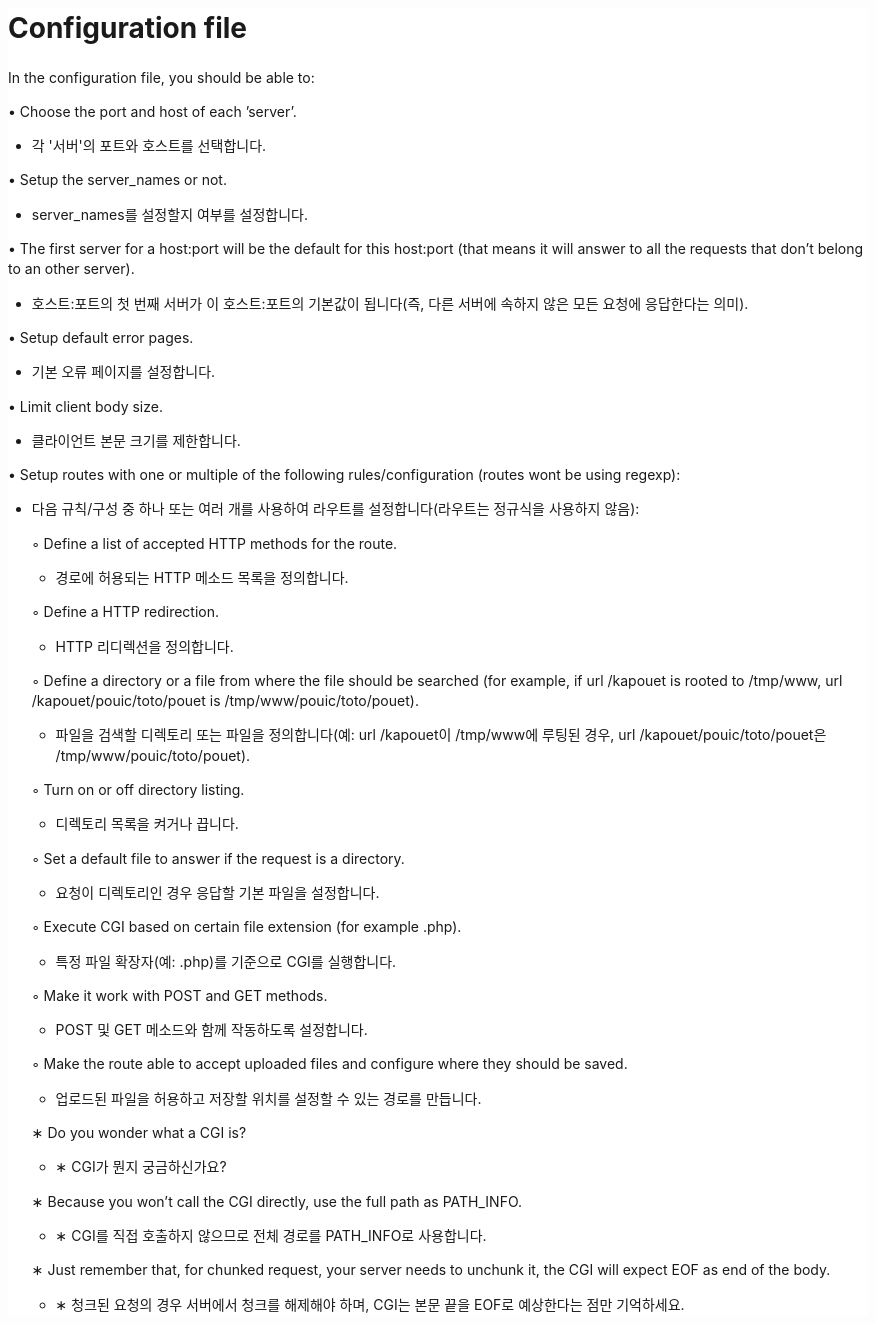 # Configuration file
In the configuration file, you should be able to: 

• Choose the port and host of each ’server’. 
- 각 '서버'의 포트와 호스트를 선택합니다. 

• Setup the server_names or not. 
- server_names를 설정할지 여부를 설정합니다. 

• The first server for a host:port will be the default for this host:port (that means it will answer to all the requests that don’t belong to an other server). 
- 호스트:포트의 첫 번째 서버가 이 호스트:포트의 기본값이 됩니다(즉, 다른 서버에 속하지 않은 모든 요청에 응답한다는 의미). 

• Setup default error pages. 
- 기본 오류 페이지를 설정합니다. 

• Limit client body size. 
- 클라이언트 본문 크기를 제한합니다. 

• Setup routes with one or multiple of the following rules/configuration (routes wont be using regexp): 
- 다음 규칙/구성 중 하나 또는 여러 개를 사용하여 라우트를 설정합니다(라우트는 정규식을 사용하지 않음): 

	◦ Define a list of accepted HTTP methods for the route. 
	- 경로에 허용되는 HTTP 메소드 목록을 정의합니다. 

	◦ Define a HTTP redirection. 
	- HTTP 리디렉션을 정의합니다. 

	◦ Define a directory or a file from where the file should be searched (for example, if url /kapouet is rooted to /tmp/www, url /kapouet/pouic/toto/pouet is /tmp/www/pouic/toto/pouet). 
	- 파일을 검색할 디렉토리 또는 파일을 정의합니다(예: url /kapouet이 /tmp/www에 루팅된 경우, url /kapouet/pouic/toto/pouet은 /tmp/www/pouic/toto/pouet). 

	◦ Turn on or off directory listing.
	- 디렉토리 목록을 켜거나 끕니다.

	◦ Set a default file to answer if the request is a directory. 
	- 요청이 디렉토리인 경우 응답할 기본 파일을 설정합니다. 
	
	◦ Execute CGI based on certain file extension (for example .php). 
	- 특정 파일 확장자(예: .php)를 기준으로 CGI를 실행합니다.
	
	◦ Make it work with POST and GET methods. 
	- POST 및 GET 메소드와 함께 작동하도록 설정합니다. 
	
	◦ Make the route able to accept uploaded files and configure where they should be saved. 
	- 업로드된 파일을 허용하고 저장할 위치를 설정할 수 있는 경로를 만듭니다. 
	
	∗ Do you wonder what a CGI is? 
	- ∗ CGI가 뭔지 궁금하신가요? 
	
	∗ Because you won’t call the CGI directly, use the full path as PATH_INFO. 
	- ∗ CGI를 직접 호출하지 않으므로 전체 경로를 PATH_INFO로 사용합니다. 
	
	∗ Just remember that, for chunked request, your server needs to unchunk it, the CGI will expect EOF as end of the body. 
	- ∗ 청크된 요청의 경우 서버에서 청크를 해제해야 하며, CGI는 본문 끝을 EOF로 예상한다는 점만 기억하세요. 
	